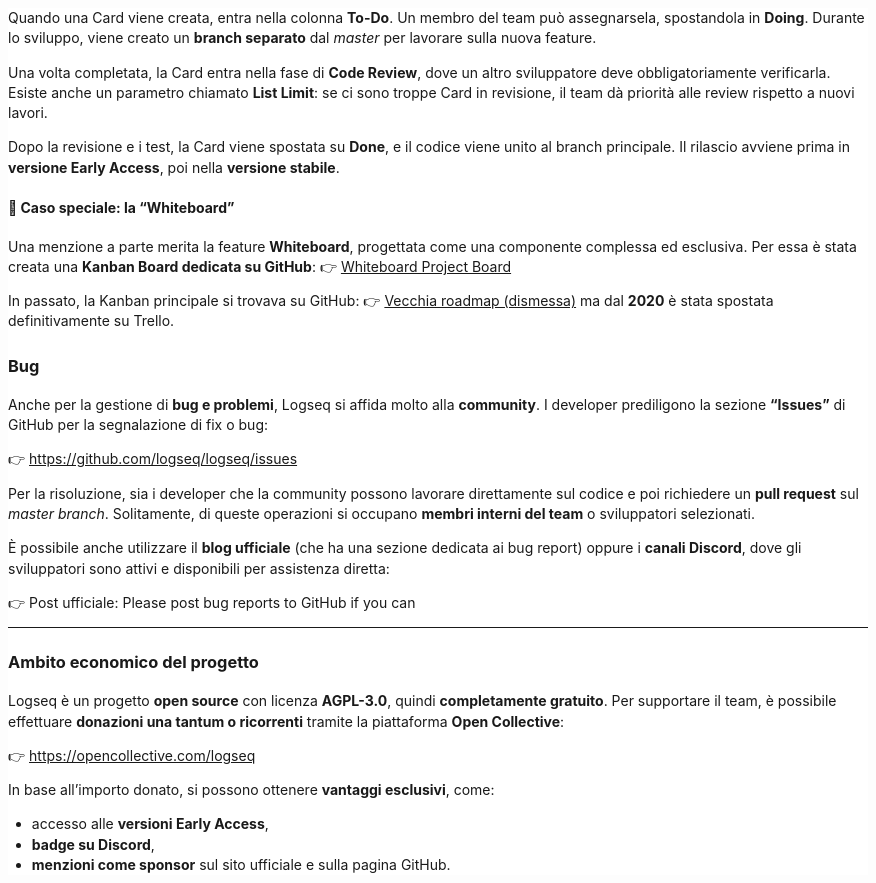 Quando una Card viene creata, entra nella colonna **To-Do**.
Un membro del team può assegnarsela, spostandola in **Doing**.
Durante lo sviluppo, viene creato un **branch separato** dal *master* per lavorare sulla nuova feature.

Una volta completata, la Card entra nella fase di **Code Review**, dove un altro sviluppatore deve obbligatoriamente verificarla.
Esiste anche un parametro chiamato **List Limit**: se ci sono troppe Card in revisione, il team dà priorità alle review rispetto a nuovi lavori.

Dopo la revisione e i test, la Card viene spostata su **Done**, e il codice viene unito al branch principale.
Il rilascio avviene prima in **versione Early Access**, poi nella **versione stabile**.

#### 🔹 Caso speciale: la “Whiteboard”

Una menzione a parte merita la feature **Whiteboard**, progettata come una componente complessa ed esclusiva.
Per essa è stata creata una **Kanban Board dedicata su GitHub**:
👉 [Whiteboard Project Board](https://github.com/orgs/logseq/projects/2/views/1)

In passato, la Kanban principale si trovava su GitHub:
👉 [Vecchia roadmap (dismessa)](https://github.com/logseq/logseq/projects/1)
ma dal **2020** è stata spostata definitivamente su Trello.

### Bug

Anche per la gestione di **bug e problemi**, Logseq si affida molto alla **community**.
I developer prediligono la sezione **“Issues”** di GitHub per la segnalazione di fix o bug:

👉 https://github.com/logseq/logseq/issues

Per la risoluzione, sia i developer che la community possono lavorare direttamente sul codice e poi richiedere un **pull request** sul *master branch*.
Solitamente, di queste operazioni si occupano **membri interni del team** o sviluppatori selezionati.

È possibile anche utilizzare il **blog ufficiale** (che ha una sezione dedicata ai bug report) oppure i **canali Discord**, dove gli sviluppatori sono attivi e disponibili per assistenza diretta:

👉 Post ufficiale: Please post bug reports to GitHub if you can

------

### Ambito economico del progetto

Logseq è un progetto **open source** con licenza **AGPL-3.0**, quindi **completamente gratuito**.
Per supportare il team, è possibile effettuare **donazioni una tantum o ricorrenti** tramite la piattaforma **Open Collective**:

👉 https://opencollective.com/logseq

In base all’importo donato, si possono ottenere **vantaggi esclusivi**, come:

- accesso alle **versioni Early Access**,
- **badge su Discord**,
- **menzioni come sponsor** sul sito ufficiale e sulla pagina GitHub.

